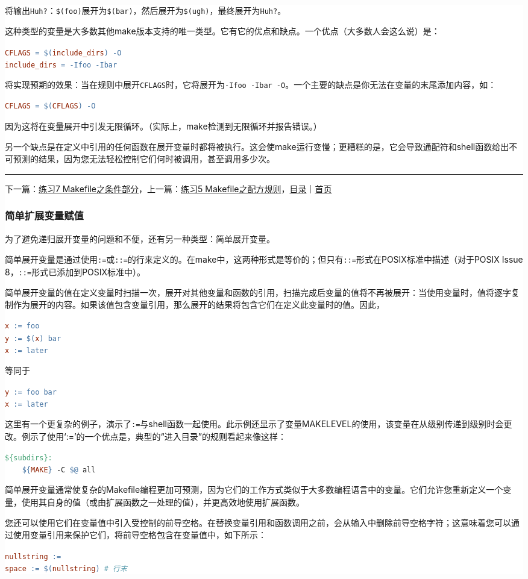 将输出`Huh?`：`$(foo)`展开为`$(bar)`，然后展开为`$(ugh)`，最终展开为`Huh?`。

这种类型的变量是大多数其他make版本支持的唯一类型。它有它的优点和缺点。一个优点（大多数人会这么说）是：

```makefile
CFLAGS = $(include_dirs) -O
include_dirs = -Ifoo -Ibar
```

将实现预期的效果：当在规则中展开`CFLAGS`时，它将展开为`-Ifoo -Ibar -O`。一个主要的缺点是你无法在变量的末尾添加内容，如：

```makefile
CFLAGS = $(CFLAGS) -O
```

因为这将在变量展开中引发无限循环。（实际上，make检测到无限循环并报告错误。）

另一个缺点是在定义中引用的任何函数在展开变量时都将被执行。这会使make运行变慢；更糟糕的是，它会导致通配符和shell函数给出不可预测的结果，因为您无法轻松控制它们何时被调用，甚至调用多少次。

---

下一篇：[练习7 Makefile之条件部分](../practice-07/)，上一篇：[练习5 Makefile之配方规则](../practice-05/)，[目录](#makefile之使用变量)｜[首页](../README.md)

### 简单扩展变量赋值

为了避免递归展开变量的问题和不便，还有另一种类型：简单展开变量。

简单展开变量是通过使用`:=`或`::=`的行来定义的。在make中，这两种形式是等价的；但只有`::=`形式在POSIX标准中描述（对于POSIX Issue 8，`::=`形式已添加到POSIX标准中）。

简单展开变量的值在定义变量时扫描一次，展开对其他变量和函数的引用，扫描完成后变量的值将不再被展开：当使用变量时，值将逐字复制作为展开的内容。如果该值包含变量引用，那么展开的结果将包含它们在定义此变量时的值。因此，

```makefile
x := foo
y := $(x) bar
x := later
```

等同于

```makefile
y := foo bar
x := later
```

这里有一个更复杂的例子，演示了`:=`与shell函数一起使用。此示例还显示了变量MAKELEVEL的使用，该变量在从级别传递到级别时会更改。例示了使用‘:=’的一个优点是，典型的“进入目录”的规则看起来像这样：

```makefile
${subdirs}:
    ${MAKE} -C $@ all
```

简单展开变量通常使复杂的Makefile编程更加可预测，因为它们的工作方式类似于大多数编程语言中的变量。它们允许您重新定义一个变量，使用其自身的值（或由扩展函数之一处理的值），并更高效地使用扩展函数。

您还可以使用它们在变量值中引入受控制的前导空格。在替换变量引用和函数调用之前，会从输入中删除前导空格字符；这意味着您可以通过使用变量引用来保护它们，将前导空格包含在变量值中，如下所示：

```makefile
nullstring :=
space := $(nullstring) # 行末
```
